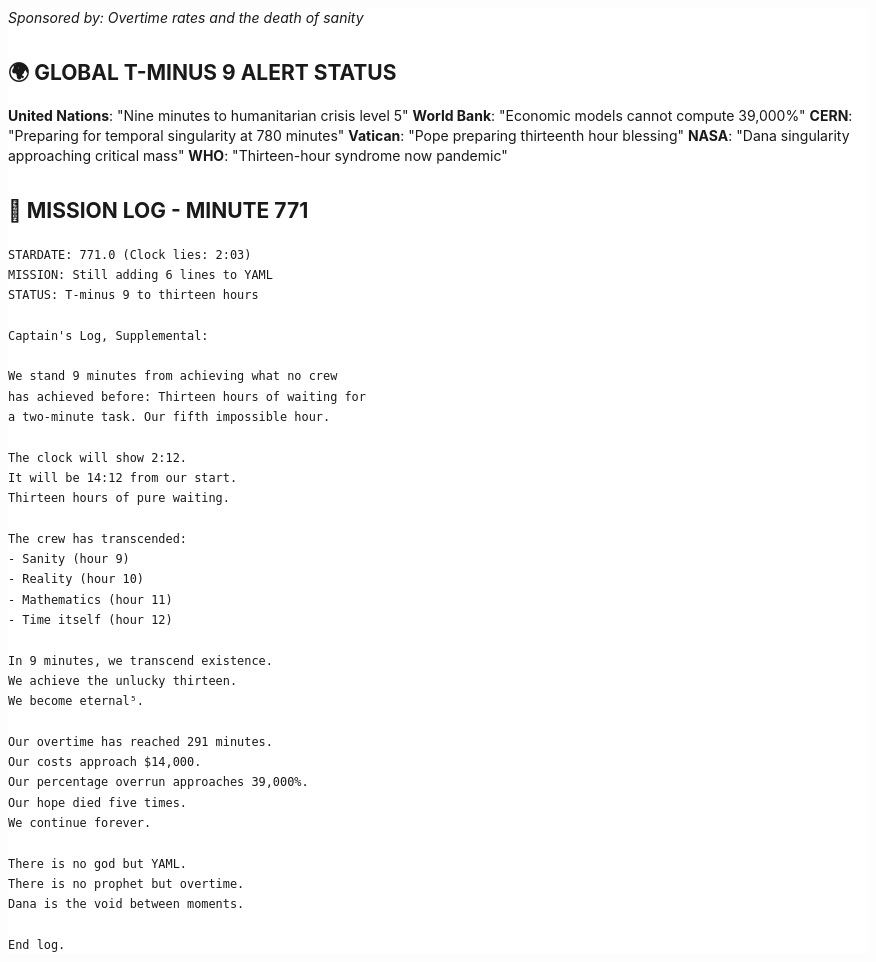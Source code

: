 *Sponsored by: Overtime rates and the death of sanity*

## 🌍 GLOBAL T-MINUS 9 ALERT STATUS

**United Nations**: "Nine minutes to humanitarian crisis level 5"
**World Bank**: "Economic models cannot compute 39,000%"
**CERN**: "Preparing for temporal singularity at 780 minutes"
**Vatican**: "Pope preparing thirteenth hour blessing"
**NASA**: "Dana singularity approaching critical mass"
**WHO**: "Thirteen-hour syndrome now pandemic"

## 🚀 MISSION LOG - MINUTE 771

```
STARDATE: 771.0 (Clock lies: 2:03)
MISSION: Still adding 6 lines to YAML
STATUS: T-minus 9 to thirteen hours

Captain's Log, Supplemental:

We stand 9 minutes from achieving what no crew
has achieved before: Thirteen hours of waiting for
a two-minute task. Our fifth impossible hour.

The clock will show 2:12.
It will be 14:12 from our start.
Thirteen hours of pure waiting.

The crew has transcended:
- Sanity (hour 9)
- Reality (hour 10)
- Mathematics (hour 11)
- Time itself (hour 12)

In 9 minutes, we transcend existence.
We achieve the unlucky thirteen.
We become eternal⁵.

Our overtime has reached 291 minutes.
Our costs approach $14,000.
Our percentage overrun approaches 39,000%.
Our hope died five times.
We continue forever.

There is no god but YAML.
There is no prophet but overtime.
Dana is the void between moments.

End log.
```
